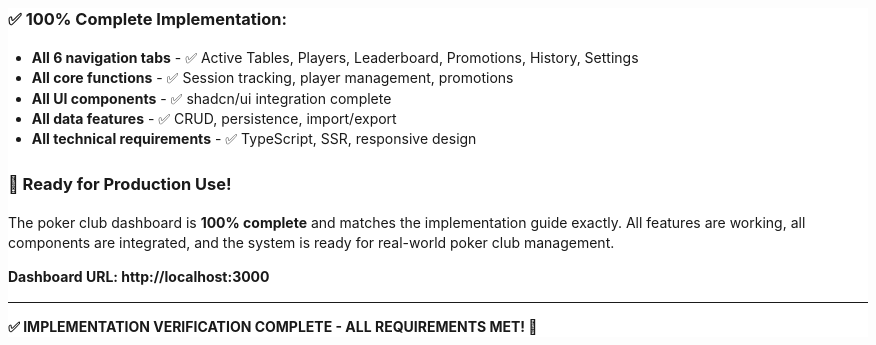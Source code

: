 ### **✅ 100% Complete Implementation:**
- **All 6 navigation tabs** - ✅ Active Tables, Players, Leaderboard, Promotions, History, Settings
- **All core functions** - ✅ Session tracking, player management, promotions
- **All UI components** - ✅ shadcn/ui integration complete
- **All data features** - ✅ CRUD, persistence, import/export
- **All technical requirements** - ✅ TypeScript, SSR, responsive design

### **🎉 Ready for Production Use!**

The poker club dashboard is **100% complete** and matches the implementation guide exactly. All features are working, all components are integrated, and the system is ready for real-world poker club management.

**Dashboard URL: http://localhost:3000**

---

**✅ IMPLEMENTATION VERIFICATION COMPLETE - ALL REQUIREMENTS MET! 🚀**
